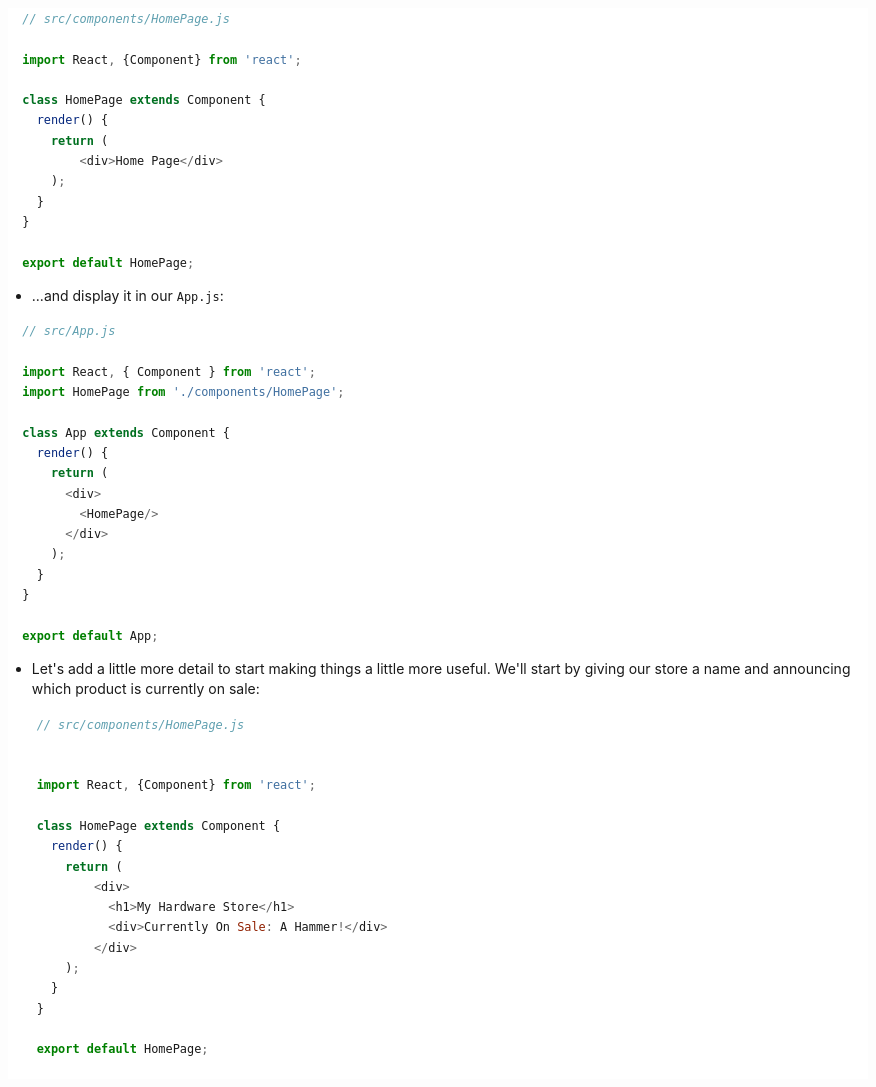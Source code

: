 ```javascript
  // src/components/HomePage.js

  import React, {Component} from 'react';

  class HomePage extends Component {
    render() {
      return (
          <div>Home Page</div>
      );
    }
  }

  export default HomePage;
```

* ...and display it in our `App.js`:

```javascript
  // src/App.js

  import React, { Component } from 'react';
  import HomePage from './components/HomePage';

  class App extends Component {
    render() {
      return (
        <div>
          <HomePage/>
        </div>
      );
    }
  }

  export default App;
```

* Let's add a little more detail to start making things a little more useful. We'll start by giving our store a name and announcing which product is currently on sale:

```javascript
	// src/components/HomePage.js


	import React, {Component} from 'react';
	
	class HomePage extends Component {
	  render() {
	    return (
	        <div>
	          <h1>My Hardware Store</h1>
	          <div>Currently On Sale: A Hammer!</div>
	        </div>
	    );
	  }
	}
	
	export default HomePage;
	
```
	